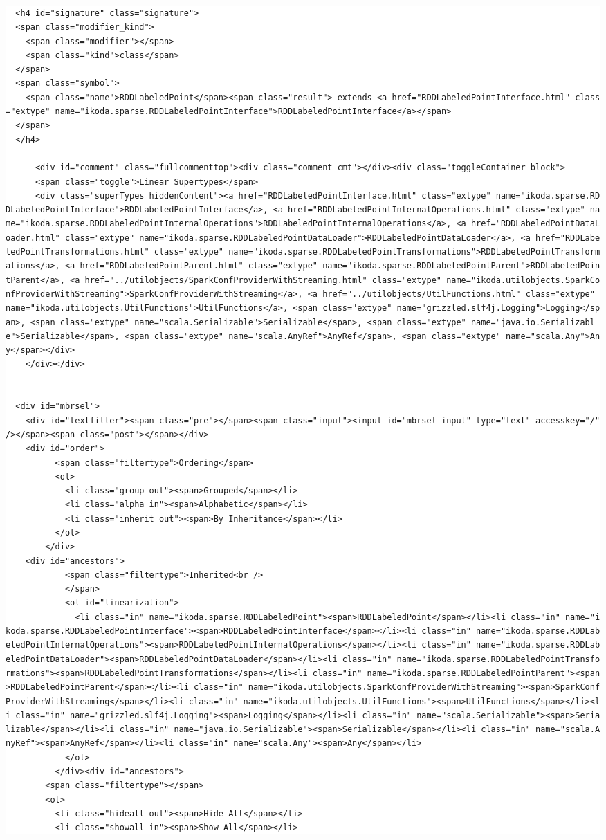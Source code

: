      <h4 id="signature" class="signature">
      <span class="modifier_kind">
        <span class="modifier"></span>
        <span class="kind">class</span>
      </span>
      <span class="symbol">
        <span class="name">RDDLabeledPoint</span><span class="result"> extends <a href="RDDLabeledPointInterface.html" class="extype" name="ikoda.sparse.RDDLabeledPointInterface">RDDLabeledPointInterface</a></span>
      </span>
      </h4>
      
          <div id="comment" class="fullcommenttop"><div class="comment cmt"></div><div class="toggleContainer block">
          <span class="toggle">Linear Supertypes</span>
          <div class="superTypes hiddenContent"><a href="RDDLabeledPointInterface.html" class="extype" name="ikoda.sparse.RDDLabeledPointInterface">RDDLabeledPointInterface</a>, <a href="RDDLabeledPointInternalOperations.html" class="extype" name="ikoda.sparse.RDDLabeledPointInternalOperations">RDDLabeledPointInternalOperations</a>, <a href="RDDLabeledPointDataLoader.html" class="extype" name="ikoda.sparse.RDDLabeledPointDataLoader">RDDLabeledPointDataLoader</a>, <a href="RDDLabeledPointTransformations.html" class="extype" name="ikoda.sparse.RDDLabeledPointTransformations">RDDLabeledPointTransformations</a>, <a href="RDDLabeledPointParent.html" class="extype" name="ikoda.sparse.RDDLabeledPointParent">RDDLabeledPointParent</a>, <a href="../utilobjects/SparkConfProviderWithStreaming.html" class="extype" name="ikoda.utilobjects.SparkConfProviderWithStreaming">SparkConfProviderWithStreaming</a>, <a href="../utilobjects/UtilFunctions.html" class="extype" name="ikoda.utilobjects.UtilFunctions">UtilFunctions</a>, <span class="extype" name="grizzled.slf4j.Logging">Logging</span>, <span class="extype" name="scala.Serializable">Serializable</span>, <span class="extype" name="java.io.Serializable">Serializable</span>, <span class="extype" name="scala.AnyRef">AnyRef</span>, <span class="extype" name="scala.Any">Any</span></div>
        </div></div>
        

      <div id="mbrsel">
        <div id="textfilter"><span class="pre"></span><span class="input"><input id="mbrsel-input" type="text" accesskey="/" /></span><span class="post"></span></div>
        <div id="order">
              <span class="filtertype">Ordering</span>
              <ol>
                <li class="group out"><span>Grouped</span></li>
                <li class="alpha in"><span>Alphabetic</span></li>
                <li class="inherit out"><span>By Inheritance</span></li>
              </ol>
            </div>
        <div id="ancestors">
                <span class="filtertype">Inherited<br />
                </span>
                <ol id="linearization">
                  <li class="in" name="ikoda.sparse.RDDLabeledPoint"><span>RDDLabeledPoint</span></li><li class="in" name="ikoda.sparse.RDDLabeledPointInterface"><span>RDDLabeledPointInterface</span></li><li class="in" name="ikoda.sparse.RDDLabeledPointInternalOperations"><span>RDDLabeledPointInternalOperations</span></li><li class="in" name="ikoda.sparse.RDDLabeledPointDataLoader"><span>RDDLabeledPointDataLoader</span></li><li class="in" name="ikoda.sparse.RDDLabeledPointTransformations"><span>RDDLabeledPointTransformations</span></li><li class="in" name="ikoda.sparse.RDDLabeledPointParent"><span>RDDLabeledPointParent</span></li><li class="in" name="ikoda.utilobjects.SparkConfProviderWithStreaming"><span>SparkConfProviderWithStreaming</span></li><li class="in" name="ikoda.utilobjects.UtilFunctions"><span>UtilFunctions</span></li><li class="in" name="grizzled.slf4j.Logging"><span>Logging</span></li><li class="in" name="scala.Serializable"><span>Serializable</span></li><li class="in" name="java.io.Serializable"><span>Serializable</span></li><li class="in" name="scala.AnyRef"><span>AnyRef</span></li><li class="in" name="scala.Any"><span>Any</span></li>
                </ol>
              </div><div id="ancestors">
            <span class="filtertype"></span>
            <ol>
              <li class="hideall out"><span>Hide All</span></li>
              <li class="showall in"><span>Show All</span></li>